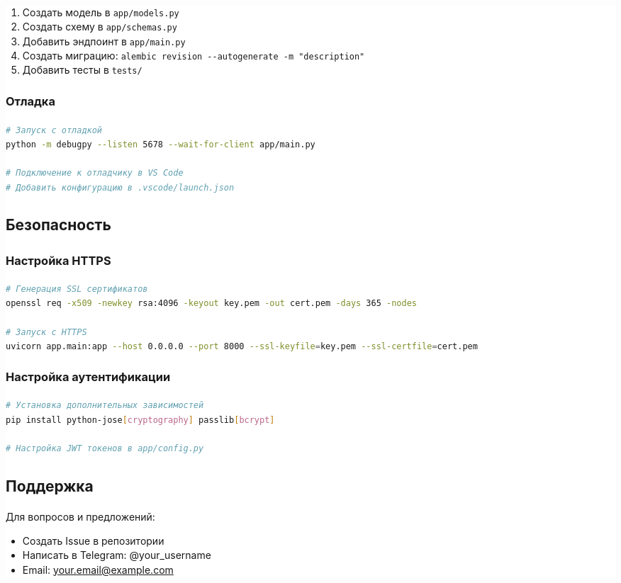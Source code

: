 1. Создать модель в `app/models.py`
2. Создать схему в `app/schemas.py`
3. Добавить эндпоинт в `app/main.py`
4. Создать миграцию: `alembic revision --autogenerate -m "description"`
5. Добавить тесты в `tests/`

### Отладка

```bash
# Запуск с отладкой
python -m debugpy --listen 5678 --wait-for-client app/main.py

# Подключение к отладчику в VS Code
# Добавить конфигурацию в .vscode/launch.json
```

## Безопасность

### Настройка HTTPS

```bash
# Генерация SSL сертификатов
openssl req -x509 -newkey rsa:4096 -keyout key.pem -out cert.pem -days 365 -nodes

# Запуск с HTTPS
uvicorn app.main:app --host 0.0.0.0 --port 8000 --ssl-keyfile=key.pem --ssl-certfile=cert.pem
```

### Настройка аутентификации

```bash
# Установка дополнительных зависимостей
pip install python-jose[cryptography] passlib[bcrypt]

# Настройка JWT токенов в app/config.py
```

## Поддержка

Для вопросов и предложений:
- Создать Issue в репозитории
- Написать в Telegram: @your_username
- Email: your.email@example.com
